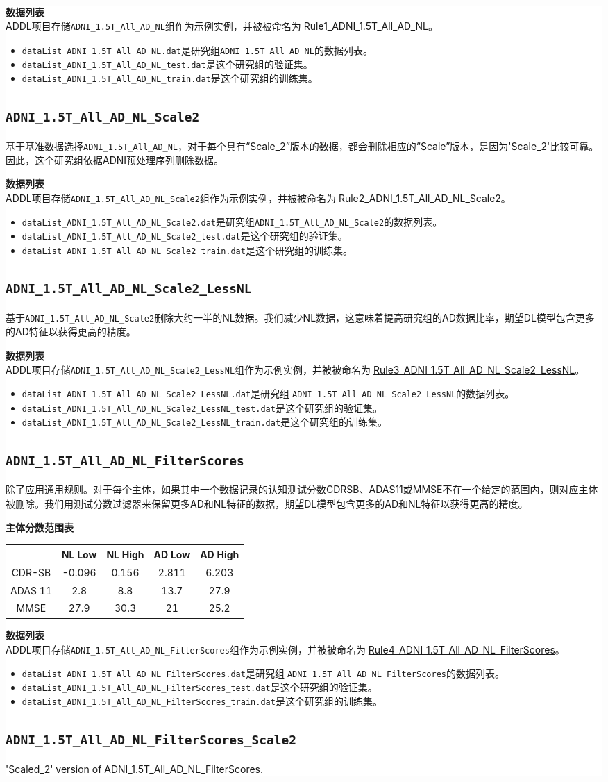 **数据列表**<br>
ADDL项目存储`ADNI_1.5T_All_AD_NL`组作为示例实例，并被被命名为 [Rule1_ADNI_1.5T_All_AD_NL](..\examples\Rule1_ADNI_1.5T_All_AD_NL)。
* `dataList_ADNI_1.5T_All_AD_NL.dat`是研究组`ADNI_1.5T_All_AD_NL`的数据列表。
* `dataList_ADNI_1.5T_All_AD_NL_test.dat`是这个研究组的验证集。
* `dataList_ADNI_1.5T_All_AD_NL_train.dat`是这个研究组的训练集。

## `ADNI_1.5T_All_AD_NL_Scale2`
基于基准数据选择`ADNI_1.5T_All_AD_NL`，对于每个具有“Scale_2”版本的数据，都会删除相应的“Scale”版本，是因为['Scale_2'](http://adni.loni.usc.edu/scaled-2-uploads/)比较可靠。因此，这个研究组依据ADNI预处理序列删除数据。

**数据列表**<br>
ADDL项目存储`ADNI_1.5T_All_AD_NL_Scale2`组作为示例实例，并被被命名为 [Rule2_ADNI_1.5T_All_AD_NL_Scale2](..\examples\Rule2_ADNI_1.5T_All_AD_NL_Scale2)。
* `dataList_ADNI_1.5T_All_AD_NL_Scale2.dat`是研究组`ADNI_1.5T_All_AD_NL_Scale2`的数据列表。
* `dataList_ADNI_1.5T_All_AD_NL_Scale2_test.dat`是这个研究组的验证集。
* `dataList_ADNI_1.5T_All_AD_NL_Scale2_train.dat`是这个研究组的训练集。

## `ADNI_1.5T_All_AD_NL_Scale2_LessNL`
基于`ADNI_1.5T_All_AD_NL_Scale2`删除大约一半的NL数据。我们减少NL数据，这意味着提高研究组的AD数据比率，期望DL模型包含更多的AD特征以获得更高的精度。

**数据列表**<br>
ADDL项目存储`ADNI_1.5T_All_AD_NL_Scale2_LessNL`组作为示例实例，并被被命名为 [Rule3_ADNI_1.5T_All_AD_NL_Scale2_LessNL](..\examples\Rule3_ADNI_1.5T_All_AD_NL_Scale2_LessNL)。
* `dataList_ADNI_1.5T_All_AD_NL_Scale2_LessNL.dat`是研究组 `ADNI_1.5T_All_AD_NL_Scale2_LessNL`的数据列表。
* `dataList_ADNI_1.5T_All_AD_NL_Scale2_LessNL_test.dat`是这个研究组的验证集。
* `dataList_ADNI_1.5T_All_AD_NL_Scale2_LessNL_train.dat`是这个研究组的训练集。

## `ADNI_1.5T_All_AD_NL_FilterScores`
除了应用通用规则。对于每个主体，如果其中一个数据记录的认知测试分数CDRSB、ADAS11或MMSE不在一个给定的范围内，则对应主体被删除。我们用测试分数过滤器来保留更多AD和NL特征的数据，期望DL模型包含更多的AD和NL特征以获得更高的精度。

**主体分数范围表**<br>

||NL Low|NL High|AD Low|AD High|
|:----:|:----:|:----:|:----:|:----:|
|CDR-SB|-0.096|0.156|2.811|6.203|
|ADAS 11|2.8|8.8|13.7|27.9|
|MMSE|27.9|30.3|21|25.2|

**数据列表**<br>
ADDL项目存储`ADNI_1.5T_All_AD_NL_FilterScores`组作为示例实例，并被被命名为 [Rule4_ADNI_1.5T_All_AD_NL_FilterScores](..\examples\Rule4_ADNI_1.5T_All_AD_NL_FilterScores)。
* `dataList_ADNI_1.5T_All_AD_NL_FilterScores.dat`是研究组 `ADNI_1.5T_All_AD_NL_FilterScores`的数据列表。
* `dataList_ADNI_1.5T_All_AD_NL_FilterScores_test.dat`是这个研究组的验证集。
* `dataList_ADNI_1.5T_All_AD_NL_FilterScores_train.dat`是这个研究组的训练集。

## `ADNI_1.5T_All_AD_NL_FilterScores_Scale2`
'Scaled_2' version of ADNI_1.5T_All_AD_NL_FilterScores.

